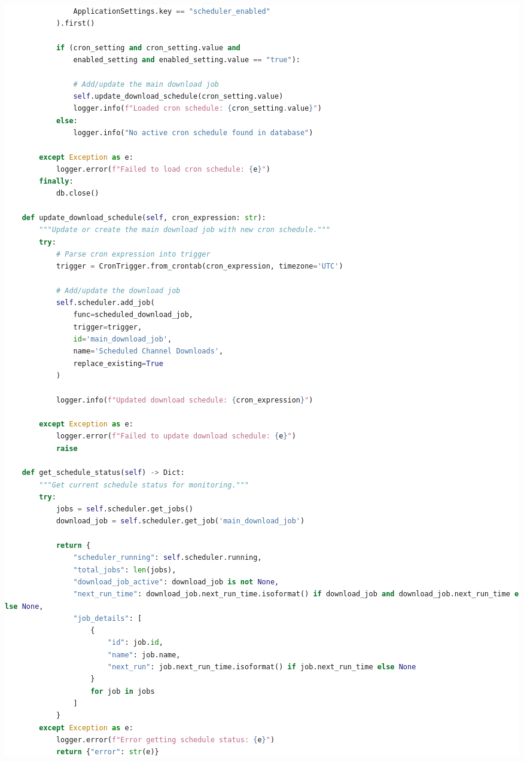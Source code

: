 ```python
                ApplicationSettings.key == "scheduler_enabled"
            ).first()

            if (cron_setting and cron_setting.value and
                enabled_setting and enabled_setting.value == "true"):

                # Add/update the main download job
                self.update_download_schedule(cron_setting.value)
                logger.info(f"Loaded cron schedule: {cron_setting.value}")
            else:
                logger.info("No active cron schedule found in database")

        except Exception as e:
            logger.error(f"Failed to load cron schedule: {e}")
        finally:
            db.close()

    def update_download_schedule(self, cron_expression: str):
        """Update or create the main download job with new cron schedule."""
        try:
            # Parse cron expression into trigger
            trigger = CronTrigger.from_crontab(cron_expression, timezone='UTC')

            # Add/update the download job
            self.scheduler.add_job(
                func=scheduled_download_job,
                trigger=trigger,
                id='main_download_job',
                name='Scheduled Channel Downloads',
                replace_existing=True
            )

            logger.info(f"Updated download schedule: {cron_expression}")

        except Exception as e:
            logger.error(f"Failed to update download schedule: {e}")
            raise

    def get_schedule_status(self) -> Dict:
        """Get current schedule status for monitoring."""
        try:
            jobs = self.scheduler.get_jobs()
            download_job = self.scheduler.get_job('main_download_job')

            return {
                "scheduler_running": self.scheduler.running,
                "total_jobs": len(jobs),
                "download_job_active": download_job is not None,
                "next_run_time": download_job.next_run_time.isoformat() if download_job and download_job.next_run_time else None,
                "job_details": [
                    {
                        "id": job.id,
                        "name": job.name,
                        "next_run": job.next_run_time.isoformat() if job.next_run_time else None
                    }
                    for job in jobs
                ]
            }
        except Exception as e:
            logger.error(f"Error getting schedule status: {e}")
            return {"error": str(e)}

```